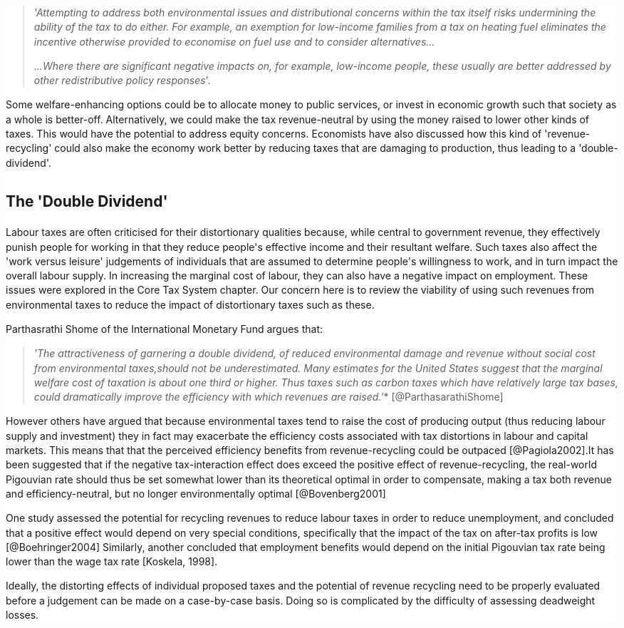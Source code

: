 > *'Attempting to address both environmental issues and distributional concerns within the tax itself risks undermining the ability of the tax to do either. For example, an exemption for low-income families from a tax on heating fuel eliminates the incentive otherwise provided to economise on fuel use and to consider alternatives...*
>
> *...Where there are significant negative impacts on, for example, low-income people, these usually are better addressed by other redistributive policy responses*'. 

Some welfare-enhancing options could be to allocate money to public services, or invest in economic growth such that society as a whole is better-off. Alternatively, we could make the tax revenue-neutral by using the money raised to lower other kinds of taxes. This would have the potential to address equity concerns. Economists have also discussed how this kind of 'revenue-recycling' could also make the economy work better by reducing taxes that are damaging to production, thus leading to a 'double-dividend'.  

## The 'Double Dividend'

Labour taxes are often criticised for their distortionary qualities because, while central to government revenue, they effectively punish people for working in that they reduce people's effective income and their resultant  welfare. Such taxes also affect the 'work versus leisure' judgements of individuals that are assumed to determine people's willingness to work, and in turn impact the overall labour supply. In increasing the marginal cost of labour, they can also have a negative impact on employment. These issues were explored in the Core Tax System chapter. Our concern here is to review the viability of using such revenues from environmental taxes to reduce the impact of distortionary taxes such as these.

Parthasrathi Shome of the International Monetary Fund argues that:

>  *'The attractiveness of garnering a double dividend, of reduced environmental damage and revenue without social cost from environmental taxes,should not be underestimated. Many estimates for the United States suggest that the marginal welfare cost of taxation is about one third or higher. Thus taxes such as carbon taxes which have relatively large tax bases, could dramatically improve the efficiency with which revenues are raised.'** [@ParthasarathiShome]

However others have argued that because environmental taxes tend to raise the cost of producing output (thus reducing labour supply and investment) they in fact may exacerbate the efficiency costs associated with tax distortions in labour and capital markets. This means that that the perceived efficiency benefits from revenue-recycling could be outpaced [@Pagiola2002].It has been suggested that if the negative tax-interaction effect does exceed the positive effect of revenue-recycling, the real-world Pigouvian rate should thus be set somewhat lower than its theoretical optimal in order to compensate, making a tax both revenue and efficiency-neutral, but no longer environmentally optimal [@Bovenberg2001]

One study assessed the potential for recycling revenues to reduce labour taxes in order to reduce unemployment, and concluded that a positive effect would depend on very special conditions, specifically that the impact of the tax on after-tax profits is low [@Boehringer2004] Similarly, another concluded that employment benefits would depend on the initial Pigouvian tax rate being lower than the wage tax rate [Koskela, 1998].

Ideally, the distorting effects of individual proposed taxes and the potential of revenue recycling need to be properly evaluated before a judgement can be made on a case-by-case basis. Doing so is complicated by the difficulty of assessing deadweight losses. 

